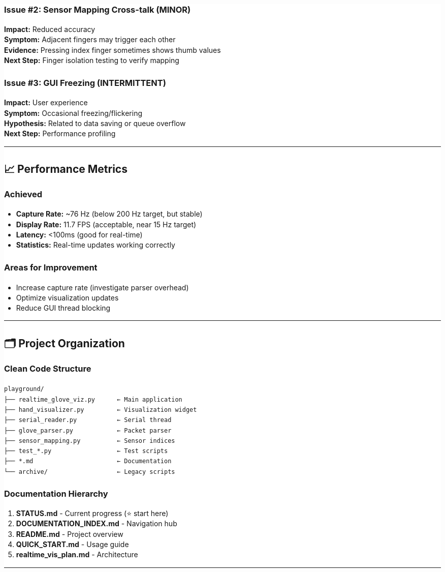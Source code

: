 ### Issue #2: Sensor Mapping Cross-talk (MINOR)
**Impact:** Reduced accuracy  
**Symptom:** Adjacent fingers may trigger each other  
**Evidence:** Pressing index finger sometimes shows thumb values  
**Next Step:** Finger isolation testing to verify mapping

### Issue #3: GUI Freezing (INTERMITTENT)
**Impact:** User experience  
**Symptom:** Occasional freezing/flickering  
**Hypothesis:** Related to data saving or queue overflow  
**Next Step:** Performance profiling

---

## 📈 **Performance Metrics**

### Achieved
- **Capture Rate:** ~76 Hz (below 200 Hz target, but stable)
- **Display Rate:** 11.7 FPS (acceptable, near 15 Hz target)
- **Latency:** <100ms (good for real-time)
- **Statistics:** Real-time updates working correctly

### Areas for Improvement
- Increase capture rate (investigate parser overhead)
- Optimize visualization updates
- Reduce GUI thread blocking

---

## 🗂️ **Project Organization**

### Clean Code Structure
```
playground/
├── realtime_glove_viz.py      ← Main application
├── hand_visualizer.py         ← Visualization widget
├── serial_reader.py           ← Serial thread
├── glove_parser.py            ← Packet parser
├── sensor_mapping.py          ← Sensor indices
├── test_*.py                  ← Test scripts
├── *.md                       ← Documentation
└── archive/                   ← Legacy scripts
```

### Documentation Hierarchy
1. **STATUS.md** - Current progress (⭐ start here)
2. **DOCUMENTATION_INDEX.md** - Navigation hub
3. **README.md** - Project overview
4. **QUICK_START.md** - Usage guide
5. **realtime_vis_plan.md** - Architecture

---